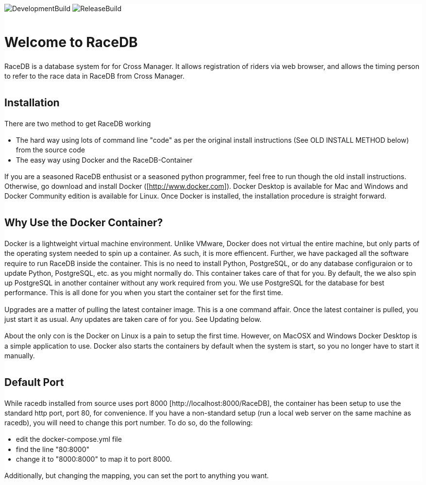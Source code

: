 ![DevelopmentBuild](https://github.com/esitarski/RaceDB/workflows/DevelopmentBuild/badge.svg)
![ReleaseBuild](https://github.com/esitarski/RaceDB/workflows/ReleaseBuild/badge.svg)

# Welcome to RaceDB

RaceDB is a database system for for Cross Manager. It allows registration of riders via web browser, and allows the timing person to refer to the race data in RaceDB from Cross Manager.

## Installation

There are two method to get RaceDB working
- The hard way using lots of command line "code" as per the original install instructions (See OLD INSTALL METHOD below) from the source code
- The easy way using Docker and the RaceDB-Container

If you are a seasoned RaceDB enthusist or a seasoned python programmer, feel free to run though the old install instructions. Otherwise, go download and install Docker ([http://www.docker.com]). Docker Desktop is available for Mac and Windows and Docker Community edition is available for Linux. Once Docker is installed, the installation procedure is straight forward.

## Why Use the Docker Container?

Docker is a lightweight virtual machine environment. Unlike VMware, Docker does not virtual the entire machine, but only parts of the operating system needed to spin up a container. As such, it is more effiencent. Further, we have packaged all the software require to run RaceDB inside the container. This is no need to install Python, PostgreSQL, or do any database configuraion or to update Python, PostgreSQL, etc. as you might normally do. This container takes care of that for you. By default, the we also spin up PostgreSQL in another container without any work required from you. We use PostgreSQL for the database for best performance. This is all done for you when you start the container set for the first time.

Upgrades are a matter of pulling the latest container image. This is a one command affair. Once the latest container is pulled, you just start it as usual. Any updates are taken care of for you. See Updating below.

About the only con is the Docker on Linux is a pain to setup the first time. However, on MacOSX and Windows Docker Desktop is a simple application to use. Docker also starts the containers by default when the system is start, so you no longer have to start it manually.

## Default Port

While racedb installed from source uses port 8000 [http://localhost:8000/RaceDB], the container has been setup to use the standard http port, port 80, for convenience. If you have a non-standard setup (run a local web server on the same machine as racedb), you will need to change this port number. To do so, do the following:

- edit the docker-compose.yml file
- find the line "80:8000"
- change it to "8000:8000" to map it to port 8000.

Additionally, but changing the mapping, you can set the port to anything you want.
